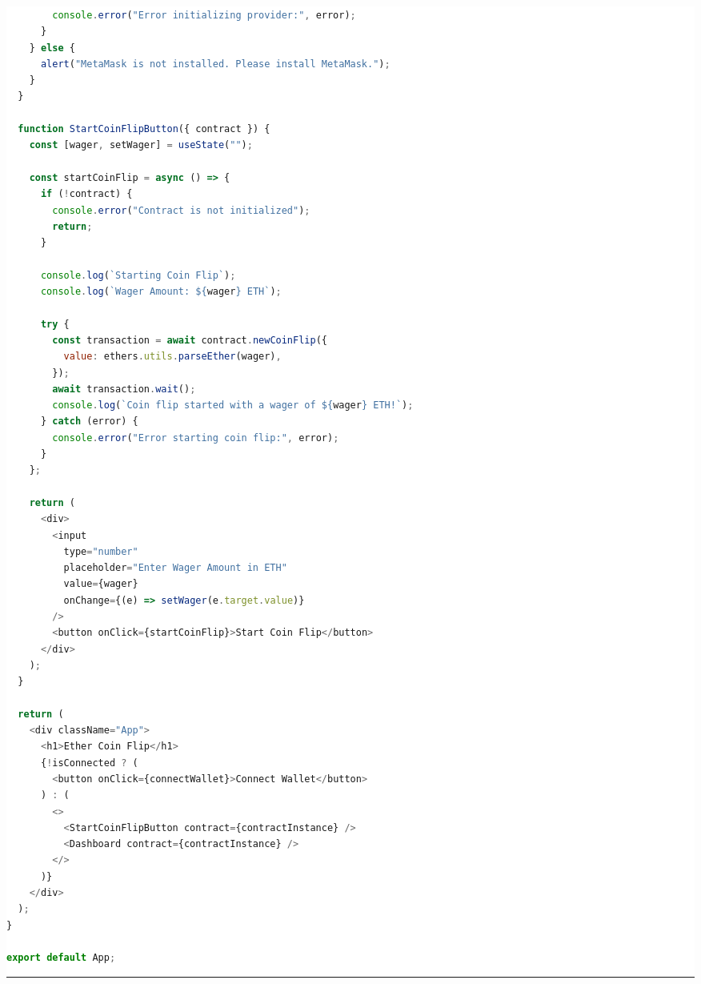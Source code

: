 ```javascript
        console.error("Error initializing provider:", error);
      }
    } else {
      alert("MetaMask is not installed. Please install MetaMask.");
    }
  }

  function StartCoinFlipButton({ contract }) {
    const [wager, setWager] = useState("");

    const startCoinFlip = async () => {
      if (!contract) {
        console.error("Contract is not initialized");
        return;
      }

      console.log(`Starting Coin Flip`);
      console.log(`Wager Amount: ${wager} ETH`);

      try {
        const transaction = await contract.newCoinFlip({
          value: ethers.utils.parseEther(wager),
        });
        await transaction.wait();
        console.log(`Coin flip started with a wager of ${wager} ETH!`);
      } catch (error) {
        console.error("Error starting coin flip:", error);
      }
    };

    return (
      <div>
        <input
          type="number"
          placeholder="Enter Wager Amount in ETH"
          value={wager}
          onChange={(e) => setWager(e.target.value)}
        />
        <button onClick={startCoinFlip}>Start Coin Flip</button>
      </div>
    );
  }

  return (
    <div className="App">
      <h1>Ether Coin Flip</h1>
      {!isConnected ? (
        <button onClick={connectWallet}>Connect Wallet</button>
      ) : (
        <>
          <StartCoinFlipButton contract={contractInstance} />
          <Dashboard contract={contractInstance} />
        </>
      )}
    </div>
  );
}

export default App;
```

---
